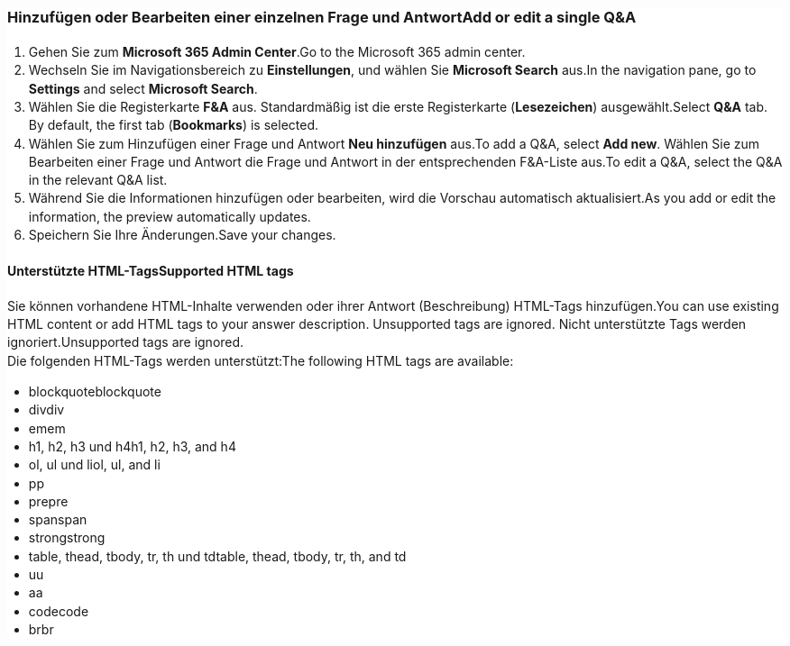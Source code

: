 ### <a name="add-or-edit-a-single-qa"></a><span data-ttu-id="c9a3a-265">Hinzufügen oder Bearbeiten einer einzelnen Frage und Antwort</span><span class="sxs-lookup"><span data-stu-id="c9a3a-265">Add or edit a single Q&A</span></span>
1. <span data-ttu-id="c9a3a-266">Gehen Sie zum **Microsoft 365 Admin Center**.</span><span class="sxs-lookup"><span data-stu-id="c9a3a-266">Go to the Microsoft 365 admin center.</span></span>
1. <span data-ttu-id="c9a3a-267">Wechseln Sie im Navigationsbereich zu **Einstellungen**, und wählen Sie **Microsoft Search** aus.</span><span class="sxs-lookup"><span data-stu-id="c9a3a-267">In the navigation pane, go to **Settings** and select **Microsoft Search**.</span></span>
1. <span data-ttu-id="c9a3a-268">Wählen Sie die Registerkarte **F&A** aus. Standardmäßig ist die erste Registerkarte (**Lesezeichen**) ausgewählt.</span><span class="sxs-lookup"><span data-stu-id="c9a3a-268">Select **Q&A** tab. By default, the first tab (**Bookmarks**) is selected.</span></span>
1. <span data-ttu-id="c9a3a-269">Wählen Sie zum Hinzufügen einer Frage und Antwort **Neu hinzufügen** aus.</span><span class="sxs-lookup"><span data-stu-id="c9a3a-269">To add a Q&A, select **Add new**.</span></span>
<span data-ttu-id="c9a3a-270">Wählen Sie zum Bearbeiten einer Frage und Antwort die Frage und Antwort in der entsprechenden F&A-Liste aus.</span><span class="sxs-lookup"><span data-stu-id="c9a3a-270">To edit a Q&A, select the Q&A in the relevant Q&A list.</span></span>
1. <span data-ttu-id="c9a3a-271">Während Sie die Informationen hinzufügen oder bearbeiten, wird die Vorschau automatisch aktualisiert.</span><span class="sxs-lookup"><span data-stu-id="c9a3a-271">As you add or edit the information, the preview automatically updates.</span></span>
1. <span data-ttu-id="c9a3a-272">Speichern Sie Ihre Änderungen.</span><span class="sxs-lookup"><span data-stu-id="c9a3a-272">Save your changes.</span></span>

#### <a name="supported-html-tags"></a><span data-ttu-id="c9a3a-273">Unterstützte HTML-Tags</span><span class="sxs-lookup"><span data-stu-id="c9a3a-273">Supported HTML tags</span></span>
<span data-ttu-id="c9a3a-274">Sie können vorhandene HTML-Inhalte verwenden oder ihrer Antwort (Beschreibung) HTML-Tags hinzufügen.</span><span class="sxs-lookup"><span data-stu-id="c9a3a-274">You can use existing HTML content or add HTML tags to your answer description. Unsupported tags are ignored.</span></span> <span data-ttu-id="c9a3a-275">Nicht unterstützte Tags werden ignoriert.</span><span class="sxs-lookup"><span data-stu-id="c9a3a-275">Unsupported tags are ignored.</span></span>  
<span data-ttu-id="c9a3a-276">Die folgenden HTML-Tags werden unterstützt:</span><span class="sxs-lookup"><span data-stu-id="c9a3a-276">The following HTML tags are available:</span></span>
- <span data-ttu-id="c9a3a-277">blockquote</span><span class="sxs-lookup"><span data-stu-id="c9a3a-277">blockquote</span></span>
- <span data-ttu-id="c9a3a-278">div</span><span class="sxs-lookup"><span data-stu-id="c9a3a-278">div</span></span>
- <span data-ttu-id="c9a3a-279">em</span><span class="sxs-lookup"><span data-stu-id="c9a3a-279">em</span></span>
- <span data-ttu-id="c9a3a-280">h1, h2, h3 und h4</span><span class="sxs-lookup"><span data-stu-id="c9a3a-280">h1, h2, h3, and h4</span></span>
- <span data-ttu-id="c9a3a-281">ol, ul und li</span><span class="sxs-lookup"><span data-stu-id="c9a3a-281">ol, ul, and li</span></span>
- <span data-ttu-id="c9a3a-282">p</span><span class="sxs-lookup"><span data-stu-id="c9a3a-282">p</span></span>
- <span data-ttu-id="c9a3a-283">pre</span><span class="sxs-lookup"><span data-stu-id="c9a3a-283">pre</span></span>
- <span data-ttu-id="c9a3a-284">span</span><span class="sxs-lookup"><span data-stu-id="c9a3a-284">span</span></span>
- <span data-ttu-id="c9a3a-285">strong</span><span class="sxs-lookup"><span data-stu-id="c9a3a-285">strong</span></span>
- <span data-ttu-id="c9a3a-286">table, thead, tbody, tr, th und td</span><span class="sxs-lookup"><span data-stu-id="c9a3a-286">table, thead, tbody, tr, th, and td</span></span>
- <span data-ttu-id="c9a3a-287">u</span><span class="sxs-lookup"><span data-stu-id="c9a3a-287">u</span></span>
- <span data-ttu-id="c9a3a-288">a</span><span class="sxs-lookup"><span data-stu-id="c9a3a-288">a</span></span>
- <span data-ttu-id="c9a3a-289">code</span><span class="sxs-lookup"><span data-stu-id="c9a3a-289">code</span></span>
- <span data-ttu-id="c9a3a-290">br</span><span class="sxs-lookup"><span data-stu-id="c9a3a-290">br</span></span>